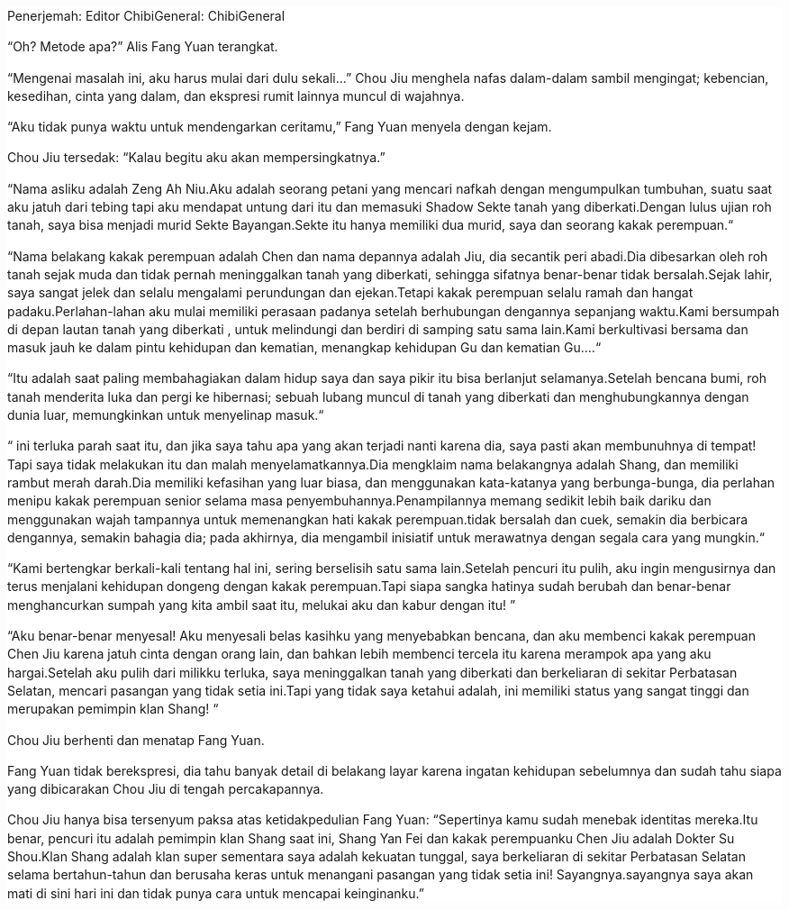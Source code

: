 Penerjemah: Editor ChibiGeneral: ChibiGeneral

“Oh? Metode apa?” Alis Fang Yuan terangkat.

“Mengenai masalah ini, aku harus mulai dari dulu sekali…” Chou Jiu menghela nafas dalam-dalam sambil mengingat; kebencian, kesedihan, cinta yang dalam, dan ekspresi rumit lainnya muncul di wajahnya.

“Aku tidak punya waktu untuk mendengarkan ceritamu,” Fang Yuan menyela dengan kejam.

Chou Jiu tersedak: “Kalau begitu aku akan mempersingkatnya.”

“Nama asliku adalah Zeng Ah Niu.Aku adalah seorang petani yang mencari nafkah dengan mengumpulkan tumbuhan, suatu saat aku jatuh dari tebing tapi aku mendapat untung dari itu dan memasuki Shadow Sekte tanah yang diberkati.Dengan lulus ujian roh tanah, saya bisa menjadi murid Sekte Bayangan.Sekte itu hanya memiliki dua murid, saya dan seorang kakak perempuan.“

“Nama belakang kakak perempuan adalah Chen dan nama depannya adalah Jiu, dia secantik peri abadi.Dia dibesarkan oleh roh tanah sejak muda dan tidak pernah meninggalkan tanah yang diberkati, sehingga sifatnya benar-benar tidak bersalah.Sejak lahir, saya sangat jelek dan selalu mengalami perundungan dan ejekan.Tetapi kakak perempuan selalu ramah dan hangat padaku.Perlahan-lahan aku mulai memiliki perasaan padanya setelah berhubungan dengannya sepanjang waktu.Kami bersumpah di depan lautan tanah yang diberkati , untuk melindungi dan berdiri di samping satu sama lain.Kami berkultivasi bersama dan masuk jauh ke dalam pintu kehidupan dan kematian, menangkap kehidupan Gu dan kematian Gu….“

“Itu adalah saat paling membahagiakan dalam hidup saya dan saya pikir itu bisa berlanjut selamanya.Setelah bencana bumi, roh tanah menderita luka dan pergi ke hibernasi; sebuah lubang muncul di tanah yang diberkati dan menghubungkannya dengan dunia luar, memungkinkan untuk menyelinap masuk.“

“ ini terluka parah saat itu, dan jika saya tahu apa yang akan terjadi nanti karena dia, saya pasti akan membunuhnya di tempat! Tapi saya tidak melakukan itu dan malah menyelamatkannya.Dia mengklaim nama belakangnya adalah Shang, dan memiliki rambut merah darah.Dia memiliki kefasihan yang luar biasa, dan menggunakan kata-katanya yang berbunga-bunga, dia perlahan menipu kakak perempuan senior selama masa penyembuhannya.Penampilannya memang sedikit lebih baik dariku dan menggunakan wajah tampannya untuk memenangkan hati kakak perempuan.tidak bersalah dan cuek, semakin dia berbicara dengannya, semakin bahagia dia; pada akhirnya, dia mengambil inisiatif untuk merawatnya dengan segala cara yang mungkin.“

“Kami bertengkar berkali-kali tentang hal ini, sering berselisih satu sama lain.Setelah pencuri itu pulih, aku ingin mengusirnya dan terus menjalani kehidupan dongeng dengan kakak perempuan.Tapi siapa sangka hatinya sudah berubah dan benar-benar menghancurkan sumpah yang kita ambil saat itu, melukai aku dan kabur dengan itu! ”

“Aku benar-benar menyesal! Aku menyesali belas kasihku yang menyebabkan bencana, dan aku membenci kakak perempuan Chen Jiu karena jatuh cinta dengan orang lain, dan bahkan lebih membenci tercela itu karena merampok apa yang aku hargai.Setelah aku pulih dari milikku terluka, saya meninggalkan tanah yang diberkati dan berkeliaran di sekitar Perbatasan Selatan, mencari pasangan yang tidak setia ini.Tapi yang tidak saya ketahui adalah, ini memiliki status yang sangat tinggi dan merupakan pemimpin klan Shang! “

Chou Jiu berhenti dan menatap Fang Yuan.

Fang Yuan tidak berekspresi, dia tahu banyak detail di belakang layar karena ingatan kehidupan sebelumnya dan sudah tahu siapa yang dibicarakan Chou Jiu di tengah percakapannya.

Chou Jiu hanya bisa tersenyum paksa atas ketidakpedulian Fang Yuan: “Sepertinya kamu sudah menebak identitas mereka.Itu benar, pencuri itu adalah pemimpin klan Shang saat ini, Shang Yan Fei dan kakak perempuanku Chen Jiu adalah Dokter Su Shou.Klan Shang adalah klan super sementara saya adalah kekuatan tunggal, saya berkeliaran di sekitar Perbatasan Selatan selama bertahun-tahun dan berusaha keras untuk menangani pasangan yang tidak setia ini! Sayangnya.sayangnya saya akan mati di sini hari ini dan tidak punya cara untuk mencapai keinginanku.”
